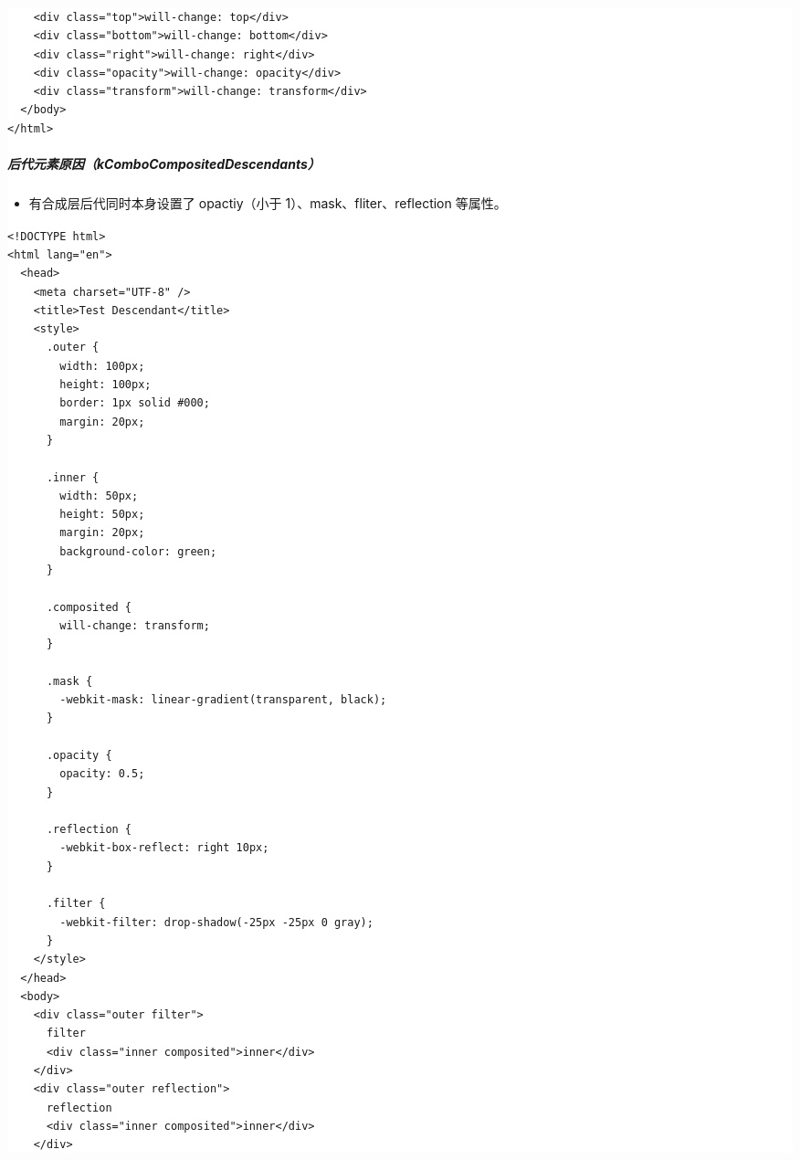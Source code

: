 ```
    <div class="top">will-change: top</div>
    <div class="bottom">will-change: bottom</div>
    <div class="right">will-change: right</div>
    <div class="opacity">will-change: opacity</div>
    <div class="transform">will-change: transform</div>
  </body>
</html>
```

##### 后代元素原因（kComboCompositedDescendants）

- 有合成层后代同时本身设置了 opactiy（小于 1）、mask、fliter、reflection 等属性。

```
<!DOCTYPE html>
<html lang="en">
  <head>
    <meta charset="UTF-8" />
    <title>Test Descendant</title>
    <style>
      .outer {
        width: 100px;
        height: 100px;
        border: 1px solid #000;
        margin: 20px;
      }

      .inner {
        width: 50px;
        height: 50px;
        margin: 20px;
        background-color: green;
      }

      .composited {
        will-change: transform;
      }

      .mask {
        -webkit-mask: linear-gradient(transparent, black);
      }

      .opacity {
        opacity: 0.5;
      }

      .reflection {
        -webkit-box-reflect: right 10px;
      }

      .filter {
        -webkit-filter: drop-shadow(-25px -25px 0 gray);
      }
    </style>
  </head>
  <body>
    <div class="outer filter">
      filter
      <div class="inner composited">inner</div>
    </div>
    <div class="outer reflection">
      reflection
      <div class="inner composited">inner</div>
    </div>
```